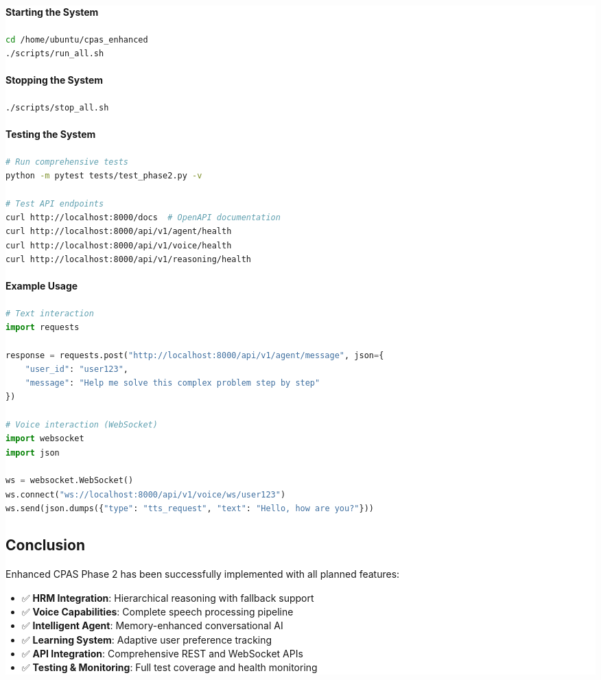 #### Starting the System
```bash
cd /home/ubuntu/cpas_enhanced
./scripts/run_all.sh
```

#### Stopping the System
```bash
./scripts/stop_all.sh
```

#### Testing the System
```bash
# Run comprehensive tests
python -m pytest tests/test_phase2.py -v

# Test API endpoints
curl http://localhost:8000/docs  # OpenAPI documentation
curl http://localhost:8000/api/v1/agent/health
curl http://localhost:8000/api/v1/voice/health
curl http://localhost:8000/api/v1/reasoning/health
```

#### Example Usage
```python
# Text interaction
import requests

response = requests.post("http://localhost:8000/api/v1/agent/message", json={
    "user_id": "user123",
    "message": "Help me solve this complex problem step by step"
})

# Voice interaction (WebSocket)
import websocket
import json

ws = websocket.WebSocket()
ws.connect("ws://localhost:8000/api/v1/voice/ws/user123")
ws.send(json.dumps({"type": "tts_request", "text": "Hello, how are you?"}))
```

## Conclusion

Enhanced CPAS Phase 2 has been successfully implemented with all planned features:

- ✅ **HRM Integration**: Hierarchical reasoning with fallback support
- ✅ **Voice Capabilities**: Complete speech processing pipeline
- ✅ **Intelligent Agent**: Memory-enhanced conversational AI
- ✅ **Learning System**: Adaptive user preference tracking
- ✅ **API Integration**: Comprehensive REST and WebSocket APIs
- ✅ **Testing & Monitoring**: Full test coverage and health monitoring
